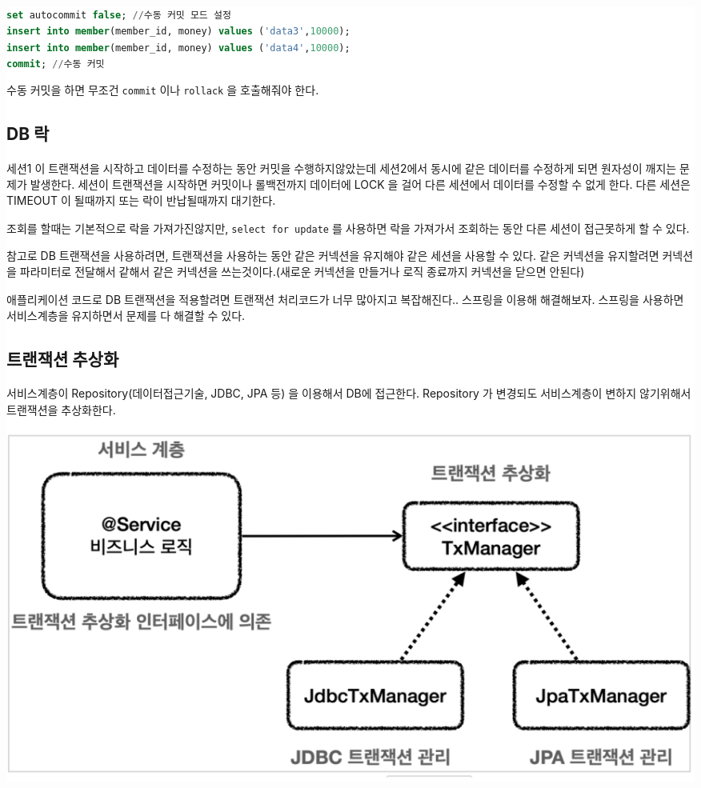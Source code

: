 ```sql
set autocommit false; //수동 커밋 모드 설정
insert into member(member_id, money) values ('data3',10000);
insert into member(member_id, money) values ('data4',10000);
commit; //수동 커밋
```

수동 커밋을 하면 무조건 `commit` 이나 `rollack` 을 호출해줘야 한다.

## DB 락

세션1 이 트랜잭션을 시작하고 데이터를 수정하는 동안 커밋을 수행하지않았는데 세션2에서 동시에 같은 데이터를 수정하게 되면
원자성이 깨지는 문제가 발생한다. 세션이 트랜잭션을 시작하면 커밋이나 롤백전까지 데이터에 LOCK 을 걸어
다른 세션에서 데이터를 수정할 수 없게 한다. 다른 세션은 TIMEOUT 이 될때까지 또는 락이 반납될때까지 대기한다.

조회를 할때는 기본적으로 락을 가져가진않지만, `select for update` 를 사용하면 락을 가져가서 조회하는 동안 다른 세션이
접근못하게 할 수 있다.

참고로 DB 트랜잭션을 사용하려면, 트랜잭션을 사용하는 동안 같은 커넥션을 유지해야 같은 세션을 사용할 수 있다.
같은 커넥션을 유지할려면 커넥션을 파라미터로 전달해서 같해서 같은 커넥션을 쓰는것이다.(새로운 커넥션을 만들거나 로직 종료까지
커넥션을 닫으면 안된다)

애플리케이션 코드로 DB 트랜잭션을 적용할려면 트랜잭션 처리코드가 너무 많아지고 복잡해진다.. 스프링을 이용해 해결해보자.
스프링을 사용하면 서비스계층을 유지하면서 문제를 다 해결할 수 있다.

## 트랜잭션 추상화

서비스계층이 Repository(데이터접근기술, JDBC, JPA 등) 을 이용해서 DB에 접근한다. Repository 가 변경되도
서비스계층이 변하지 않기위해서 트랜잭션을 추상화한다.

<img src="img/tran2.PNG">
